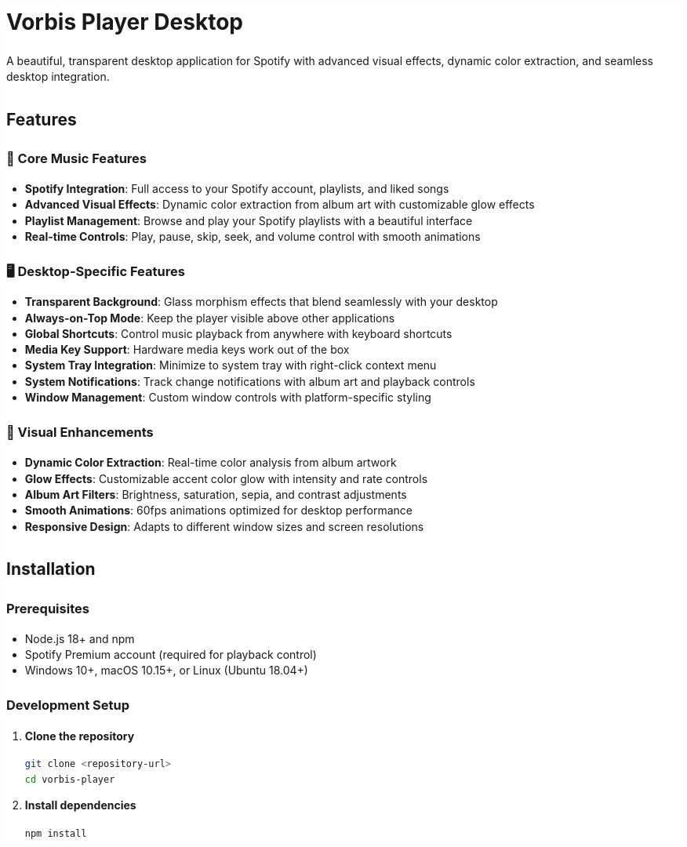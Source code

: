 # Vorbis Player Desktop

A beautiful, transparent desktop application for Spotify with advanced visual effects, dynamic color extraction, and seamless desktop integration.

## Features

### 🎵 Core Music Features
- **Spotify Integration**: Full access to your Spotify account, playlists, and liked songs
- **Advanced Visual Effects**: Dynamic color extraction from album art with customizable glow effects
- **Playlist Management**: Browse and play your Spotify playlists with a beautiful interface
- **Real-time Controls**: Play, pause, skip, seek, and volume control with smooth animations

### 🖥️ Desktop-Specific Features
- **Transparent Background**: Glass morphism effects that blend seamlessly with your desktop
- **Always-on-Top Mode**: Keep the player visible above other applications
- **Global Shortcuts**: Control music playback from anywhere with keyboard shortcuts
- **Media Key Support**: Hardware media keys work out of the box
- **System Tray Integration**: Minimize to system tray with right-click context menu
- **System Notifications**: Track change notifications with album art and playback controls
- **Window Management**: Custom window controls with platform-specific styling

### 🎨 Visual Enhancements
- **Dynamic Color Extraction**: Real-time color analysis from album artwork
- **Glow Effects**: Customizable accent color glow with intensity and rate controls
- **Album Art Filters**: Brightness, saturation, sepia, and contrast adjustments
- **Smooth Animations**: 60fps animations optimized for desktop performance
- **Responsive Design**: Adapts to different window sizes and screen resolutions

## Installation

### Prerequisites
- Node.js 18+ and npm
- Spotify Premium account (required for playback control)
- Windows 10+, macOS 10.15+, or Linux (Ubuntu 18.04+)

### Development Setup

1. **Clone the repository**
   ```bash
   git clone <repository-url>
   cd vorbis-player
   ```

2. **Install dependencies**
   ```bash
   npm install
   ```
